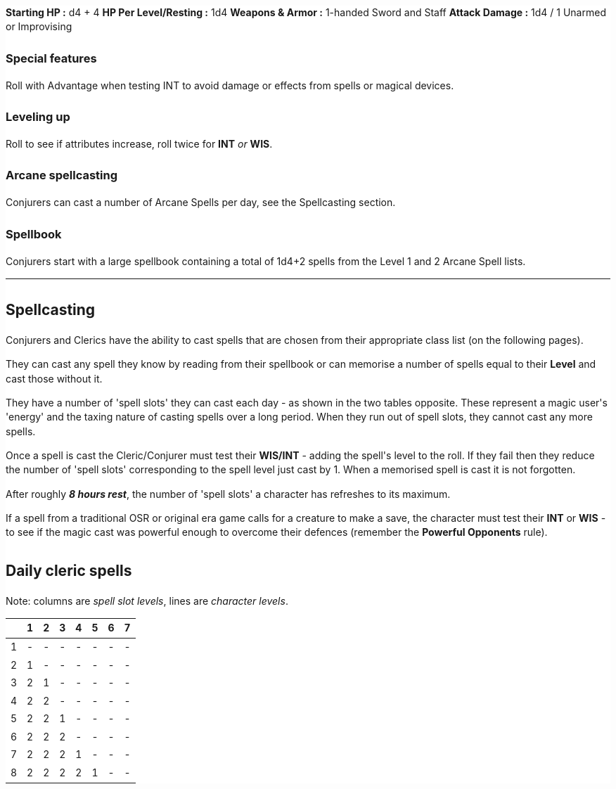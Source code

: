 **Starting HP :** d4 + 4
**HP Per Level/Resting :** 1d4
**Weapons & Armor :** 1-handed Sword and Staff
**Attack Damage :** 1d4 / 1 Unarmed or Improvising

### Special features

Roll with Advantage when testing INT to avoid damage or effects from spells or magical devices.

### Leveling up

Roll to see if attributes increase, roll twice for **INT** *or* **WIS**.

### Arcane spellcasting

Conjurers can cast a number of Arcane Spells per day, see the Spellcasting section.

### Spellbook

Conjurers start with a large spellbook containing a total of 1d4+2 spells from the Level 1 and 2 Arcane Spell lists.

-----

## Spellcasting

Conjurers and Clerics have the ability to cast spells that are chosen from their appropriate class list (on the following pages).

They can cast any spell they know by reading from their spellbook or can memorise a number of spells equal to their **Level** and cast those without it.

They have a number of 'spell slots' they can cast each day - as shown in the two tables opposite. These represent a magic user's 'energy' and the taxing nature of casting spells over a long period. When they run out of spell slots, they cannot cast any more spells.

Once a spell is cast the Cleric/Conjurer must test their **WIS/INT** - adding the spell's level to the roll. If they fail then they reduce the number of 'spell slots' corresponding to the spell level just cast by 1. When a memorised spell is cast it is not forgotten.

After roughly ***8 hours rest***, the number of 'spell slots' a character has refreshes to its maximum.

If a spell from a traditional OSR or original era game calls for a creature to make a save, the character must test their **INT** or **WIS** - to see if the magic cast was powerful enough to overcome their defences (remember the **Powerful Opponents** rule).

## Daily cleric spells

Note: columns are *spell slot levels*, lines are *character levels*.

|    | 1 | 2 | 3 | 4 | 5 | 6 | 7 |
|:---|:--|:--|:--|:--|:--|:--|:--|
| 1  | - | - | - | - | - | - | - |
| 2  | 1 | - | - | - | - | - | - |
| 3  | 2 | 1 | - | - | - | - | - |
| 4  | 2 | 2 | - | - | - | - | - |
| 5  | 2 | 2 | 1 | - | - | - | - |
| 6  | 2 | 2 | 2 | - | - | - | - |
| 7  | 2 | 2 | 2 | 1 | - | - | - |
| 8  | 2 | 2 | 2 | 2 | 1 | - | - |